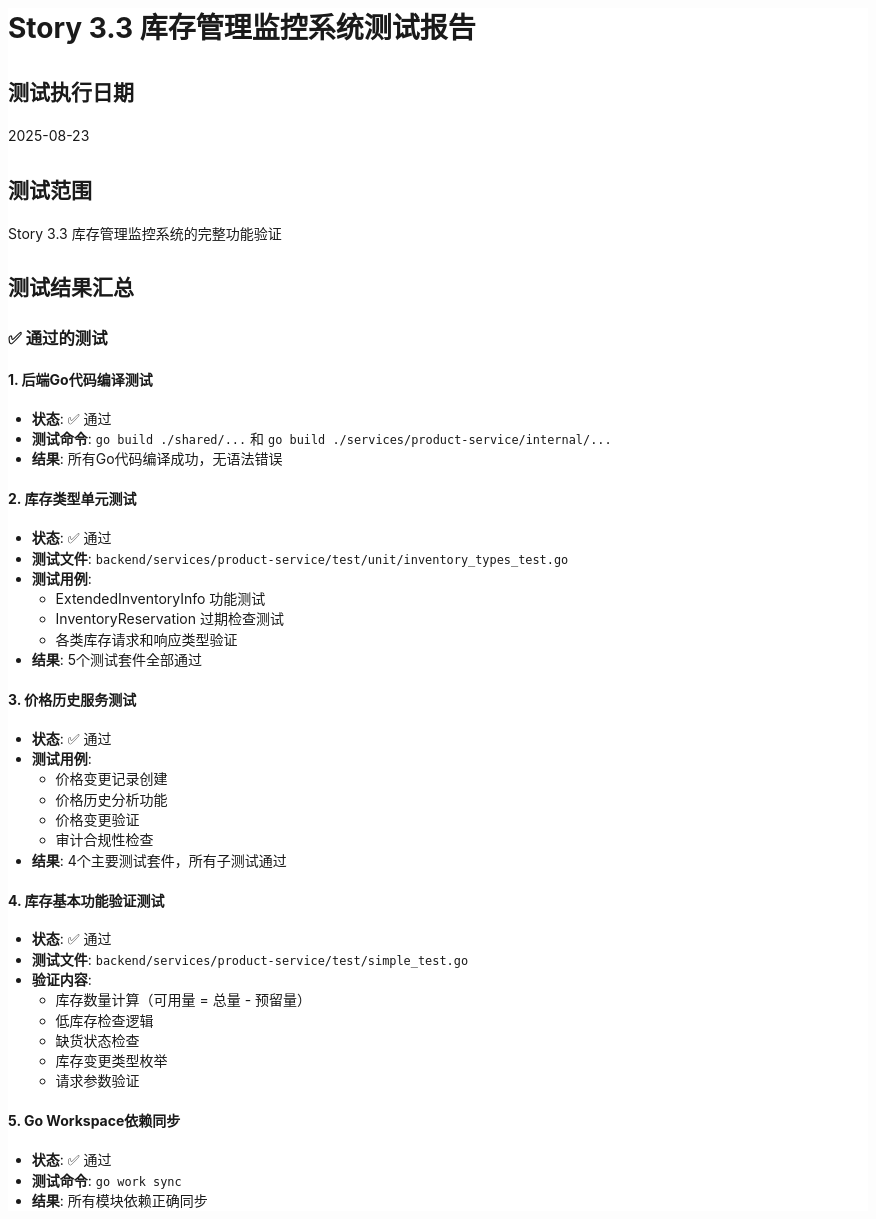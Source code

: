 # Story 3.3 库存管理监控系统测试报告

## 测试执行日期
2025-08-23

## 测试范围
Story 3.3 库存管理监控系统的完整功能验证

## 测试结果汇总

### ✅ 通过的测试

#### 1. 后端Go代码编译测试
- **状态**: ✅ 通过
- **测试命令**: `go build ./shared/...` 和 `go build ./services/product-service/internal/...`
- **结果**: 所有Go代码编译成功，无语法错误

#### 2. 库存类型单元测试
- **状态**: ✅ 通过
- **测试文件**: `backend/services/product-service/test/unit/inventory_types_test.go`
- **测试用例**: 
  - ExtendedInventoryInfo 功能测试
  - InventoryReservation 过期检查测试
  - 各类库存请求和响应类型验证
- **结果**: 5个测试套件全部通过

#### 3. 价格历史服务测试
- **状态**: ✅ 通过
- **测试用例**:
  - 价格变更记录创建
  - 价格历史分析功能
  - 价格变更验证
  - 审计合规性检查
- **结果**: 4个主要测试套件，所有子测试通过

#### 4. 库存基本功能验证测试
- **状态**: ✅ 通过
- **测试文件**: `backend/services/product-service/test/simple_test.go`
- **验证内容**:
  - 库存数量计算（可用量 = 总量 - 预留量）
  - 低库存检查逻辑
  - 缺货状态检查
  - 库存变更类型枚举
  - 请求参数验证

#### 5. Go Workspace依赖同步
- **状态**: ✅ 通过
- **测试命令**: `go work sync`
- **结果**: 所有模块依赖正确同步
